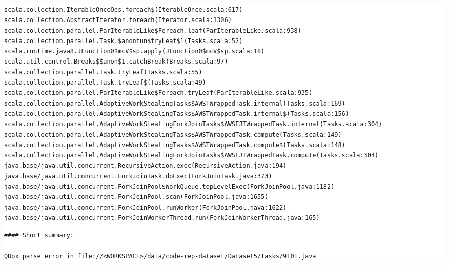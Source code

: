 	scala.collection.IterableOnceOps.foreach$(IterableOnce.scala:617)
	scala.collection.AbstractIterator.foreach(Iterator.scala:1306)
	scala.collection.parallel.ParIterableLike$Foreach.leaf(ParIterableLike.scala:938)
	scala.collection.parallel.Task.$anonfun$tryLeaf$1(Tasks.scala:52)
	scala.runtime.java8.JFunction0$mcV$sp.apply(JFunction0$mcV$sp.scala:18)
	scala.util.control.Breaks$$anon$1.catchBreak(Breaks.scala:97)
	scala.collection.parallel.Task.tryLeaf(Tasks.scala:55)
	scala.collection.parallel.Task.tryLeaf$(Tasks.scala:49)
	scala.collection.parallel.ParIterableLike$Foreach.tryLeaf(ParIterableLike.scala:935)
	scala.collection.parallel.AdaptiveWorkStealingTasks$AWSTWrappedTask.internal(Tasks.scala:169)
	scala.collection.parallel.AdaptiveWorkStealingTasks$AWSTWrappedTask.internal$(Tasks.scala:156)
	scala.collection.parallel.AdaptiveWorkStealingForkJoinTasks$AWSFJTWrappedTask.internal(Tasks.scala:304)
	scala.collection.parallel.AdaptiveWorkStealingTasks$AWSTWrappedTask.compute(Tasks.scala:149)
	scala.collection.parallel.AdaptiveWorkStealingTasks$AWSTWrappedTask.compute$(Tasks.scala:148)
	scala.collection.parallel.AdaptiveWorkStealingForkJoinTasks$AWSFJTWrappedTask.compute(Tasks.scala:304)
	java.base/java.util.concurrent.RecursiveAction.exec(RecursiveAction.java:194)
	java.base/java.util.concurrent.ForkJoinTask.doExec(ForkJoinTask.java:373)
	java.base/java.util.concurrent.ForkJoinPool$WorkQueue.topLevelExec(ForkJoinPool.java:1182)
	java.base/java.util.concurrent.ForkJoinPool.scan(ForkJoinPool.java:1655)
	java.base/java.util.concurrent.ForkJoinPool.runWorker(ForkJoinPool.java:1622)
	java.base/java.util.concurrent.ForkJoinWorkerThread.run(ForkJoinWorkerThread.java:165)
```
#### Short summary: 

QDox parse error in file://<WORKSPACE>/data/code-rep-dataset/Dataset5/Tasks/9101.java